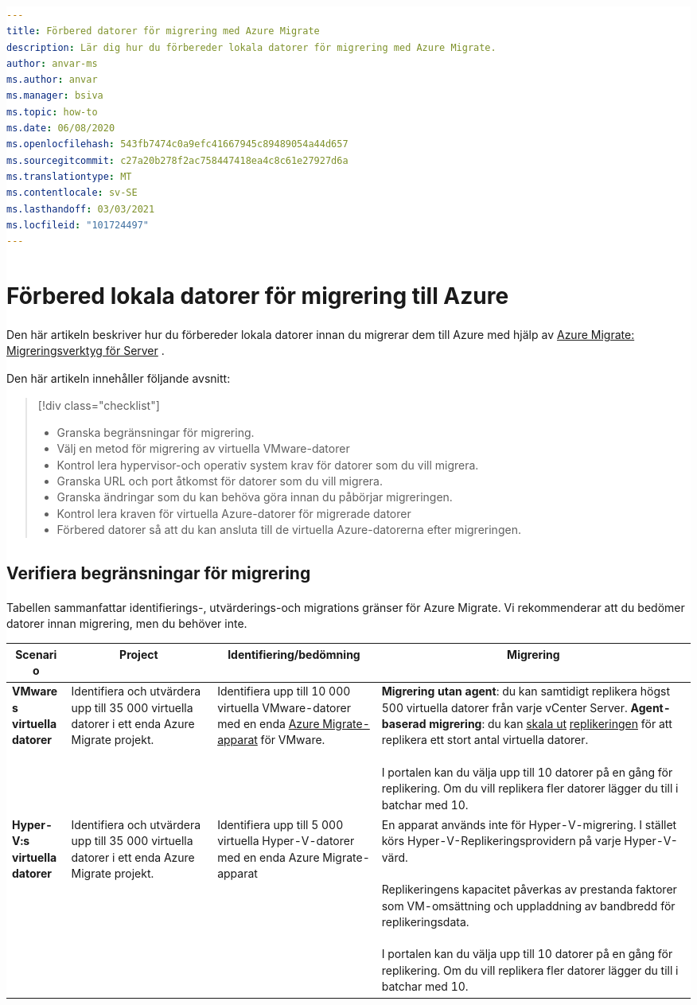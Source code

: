 ```yaml
---
title: Förbered datorer för migrering med Azure Migrate
description: Lär dig hur du förbereder lokala datorer för migrering med Azure Migrate.
author: anvar-ms
ms.author: anvar
ms.manager: bsiva
ms.topic: how-to
ms.date: 06/08/2020
ms.openlocfilehash: 543fb7474c0a9efc41667945c89489054a44d657
ms.sourcegitcommit: c27a20b278f2ac758447418ea4c8c61e27927d6a
ms.translationtype: MT
ms.contentlocale: sv-SE
ms.lasthandoff: 03/03/2021
ms.locfileid: "101724497"
---
```

# <a name="prepare-on-premises-machines-for-migration-to-azure"></a>Förbered lokala datorer för migrering till Azure

Den här artikeln beskriver hur du förbereder lokala datorer innan du migrerar dem till Azure med hjälp av [Azure Migrate: Migreringsverktyg för Server](migrate-services-overview.md#azure-migrate-server-migration-tool) .

Den här artikeln innehåller följande avsnitt:
> [!div class="checklist"]
> * Granska begränsningar för migrering.
> * Välj en metod för migrering av virtuella VMware-datorer
> * Kontrol lera hypervisor-och operativ system krav för datorer som du vill migrera.
> * Granska URL och port åtkomst för datorer som du vill migrera.
> * Granska ändringar som du kan behöva göra innan du påbörjar migreringen.
> * Kontrol lera kraven för virtuella Azure-datorer för migrerade datorer
> * Förbered datorer så att du kan ansluta till de virtuella Azure-datorerna efter migreringen.



## <a name="verify-migration-limitations"></a>Verifiera begränsningar för migrering

Tabellen sammanfattar identifierings-, utvärderings-och migrations gränser för Azure Migrate. Vi rekommenderar att du bedömer datorer innan migrering, men du behöver inte.

**Scenario** | **Project** | **Identifiering/bedömning** | **Migrering**
--- | --- | --- | ---
**VMwares virtuella datorer** | Identifiera och utvärdera upp till 35 000 virtuella datorer i ett enda Azure Migrate projekt. | Identifiera upp till 10 000 virtuella VMware-datorer med en enda [Azure Migrate-apparat](common-questions-appliance.md) för VMware. | **Migrering utan agent**: du kan samtidigt replikera högst 500 virtuella datorer från varje vCenter Server. **Agent-baserad migrering**: du kan [skala ut](./agent-based-migration-architecture.md#performance-and-scaling) [replikeringen](migrate-replication-appliance.md) för att replikera ett stort antal virtuella datorer.<br/><br/> I portalen kan du välja upp till 10 datorer på en gång för replikering. Om du vill replikera fler datorer lägger du till i batchar med 10.
**Hyper-V:s virtuella datorer** | Identifiera och utvärdera upp till 35 000 virtuella datorer i ett enda Azure Migrate projekt. | Identifiera upp till 5 000 virtuella Hyper-V-datorer med en enda Azure Migrate-apparat | En apparat används inte för Hyper-V-migrering. I stället körs Hyper-V-Replikeringsprovidern på varje Hyper-V-värd.<br/><br/> Replikeringens kapacitet påverkas av prestanda faktorer som VM-omsättning och uppladdning av bandbredd för replikeringsdata.<br/><br/> I portalen kan du välja upp till 10 datorer på en gång för replikering. Om du vill replikera fler datorer lägger du till i batchar med 10.